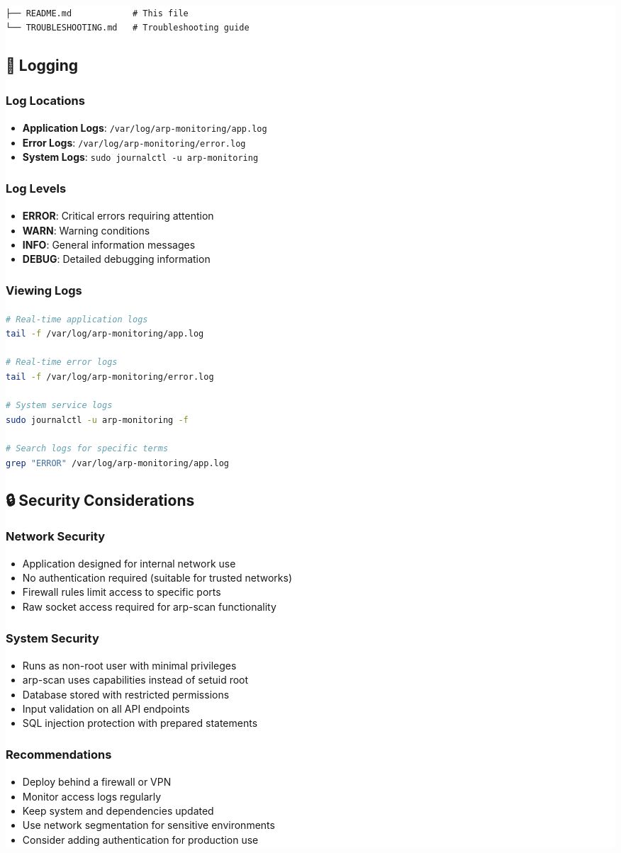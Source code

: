 ```
├── README.md            # This file
└── TROUBLESHOOTING.md   # Troubleshooting guide
```

## 📝 Logging

### Log Locations
- **Application Logs**: `/var/log/arp-monitoring/app.log`
- **Error Logs**: `/var/log/arp-monitoring/error.log`
- **System Logs**: `sudo journalctl -u arp-monitoring`

### Log Levels
- **ERROR**: Critical errors requiring attention
- **WARN**: Warning conditions
- **INFO**: General information messages
- **DEBUG**: Detailed debugging information

### Viewing Logs
```bash
# Real-time application logs
tail -f /var/log/arp-monitoring/app.log

# Real-time error logs
tail -f /var/log/arp-monitoring/error.log

# System service logs
sudo journalctl -u arp-monitoring -f

# Search logs for specific terms
grep "ERROR" /var/log/arp-monitoring/app.log
```

## 🔒 Security Considerations

### Network Security
- Application designed for internal network use
- No authentication required (suitable for trusted networks)
- Firewall rules limit access to specific ports
- Raw socket access required for arp-scan functionality

### System Security
- Runs as non-root user with minimal privileges
- arp-scan uses capabilities instead of setuid root
- Database stored with restricted permissions
- Input validation on all API endpoints
- SQL injection protection with prepared statements

### Recommendations
- Deploy behind a firewall or VPN
- Monitor access logs regularly
- Keep system and dependencies updated
- Use network segmentation for sensitive environments
- Consider adding authentication for production use
